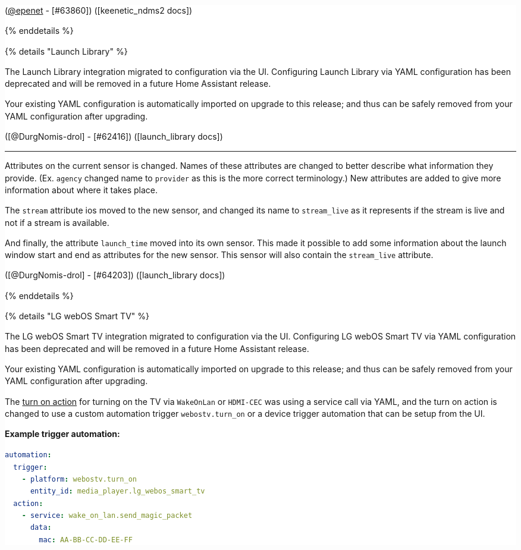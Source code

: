 ([@epenet] - [#63860]) ([keenetic_ndms2 docs])

{% enddetails %}

{% details "Launch Library" %}

The Launch Library integration migrated to configuration via the
UI. Configuring Launch Library via YAML configuration has been
deprecated and will be removed in a future Home Assistant release.

Your existing YAML configuration is automatically imported on upgrade to this
release; and thus can be safely removed from your YAML configuration after upgrading.

([@DurgNomis-drol] - [#62416]) ([launch_library docs])

---

Attributes on the current sensor is changed. Names of these attributes are
changed to better describe what information they provide. (Ex. `agency` changed
name to `provider` as this is the more correct terminology.) New attributes are
added to give more information about where it takes place.

The `stream` attribute ios moved to the new sensor, and changed its name to `stream_live` as it represents if the stream is live and not if a stream is
available.

And finally, the attribute `launch_time` moved into its own sensor. This made
it possible to add some information about the launch window start and end as attributes for the new sensor. This sensor will also contain the `stream_live` attribute.

([@DurgNomis-drol] - [#64203]) ([launch_library docs])

{% enddetails %}

{% details "LG webOS Smart TV" %}

The LG webOS Smart TV integration migrated to configuration via the
UI. Configuring LG webOS Smart TV via YAML configuration has been
deprecated and will be removed in a future Home Assistant release.

Your existing YAML configuration is automatically imported on upgrade to this
release; and thus can be safely removed from your YAML configuration after upgrading.

The [turn on action](/integrations/webostv/#turn-on-action) for turning on the
TV via `WakeOnLan` or `HDMI-CEC` was using a service call via YAML, and the turn on action is changed to use a custom automation trigger `webostv.turn_on` or a device trigger automation that can be setup from the UI.

**Example trigger automation:**

```yaml
automation:
  trigger:
    - platform: webostv.turn_on
      entity_id: media_player.lg_webos_smart_tv
  action:
    - service: wake_on_lan.send_magic_packet
      data:
        mac: AA-BB-CC-DD-EE-FF
```


[#65601]: https://github.com/home-assistant/core/pull/65601
[#65604]: https://github.com/home-assistant/core/pull/65604
[@bdraco]: https://github.com/bdraco
[@thecode]: https://github.com/thecode
[lutron_caseta docs]: /integrations/lutron_caseta/
[shelly docs]: /integrations/shelly/
[#65425]: https://github.com/home-assistant/core/pull/65425
[#65443]: https://github.com/home-assistant/core/pull/65443
[#65448]: https://github.com/home-assistant/core/pull/65448
[#65457]: https://github.com/home-assistant/core/pull/65457
[#65459]: https://github.com/home-assistant/core/pull/65459
[#65477]: https://github.com/home-assistant/core/pull/65477
[#65481]: https://github.com/home-assistant/core/pull/65481
[#65482]: https://github.com/home-assistant/core/pull/65482
[#65509]: https://github.com/home-assistant/core/pull/65509
[#65511]: https://github.com/home-assistant/core/pull/65511
[#65534]: https://github.com/home-assistant/core/pull/65534
[#65548]: https://github.com/home-assistant/core/pull/65548
[#65564]: https://github.com/home-assistant/core/pull/65564
[#65567]: https://github.com/home-assistant/core/pull/65567
[#65570]: https://github.com/home-assistant/core/pull/65570
[#65571]: https://github.com/home-assistant/core/pull/65571
[#65572]: https://github.com/home-assistant/core/pull/65572
[#65573]: https://github.com/home-assistant/core/pull/65573
[#65584]: https://github.com/home-assistant/core/pull/65584
[#65596]: https://github.com/home-assistant/core/pull/65596
[@ColinRobbins]: https://github.com/ColinRobbins
[@bachya]: https://github.com/bachya
[@bdraco]: https://github.com/bdraco
[@bieniu]: https://github.com/bieniu
[@bramkragten]: https://github.com/bramkragten
[@eavanvalkenburg]: https://github.com/eavanvalkenburg
[@frenck]: https://github.com/frenck
[@gjohansson-ST]: https://github.com/gjohansson-ST
[@jbouwh]: https://github.com/jbouwh
[@jjlawren]: https://github.com/jjlawren
[@mib1185]: https://github.com/mib1185
[@mk-maddin]: https://github.com/mk-maddin
[accuweather docs]: /integrations/accuweather/
[dnsip docs]: /integrations/dnsip/
[flunearyou docs]: /integrations/flunearyou/
[fritz docs]: /integrations/fritz/
[frontend docs]: /integrations/frontend/
[mqtt docs]: /integrations/mqtt/
[openuv docs]: /integrations/openuv/
[pvoutput docs]: /integrations/pvoutput/
[shodan docs]: /integrations/shodan/
[sia docs]: /integrations/sia/
[simplisafe docs]: /integrations/simplisafe/
[sonos docs]: /integrations/sonos/
[tile docs]: /integrations/tile/
[tuya docs]: /integrations/tuya/
[unifiprotect docs]: /integrations/unifiprotect/
[#65328]: https://github.com/home-assistant/core/pull/65328
[#65440]: https://github.com/home-assistant/core/pull/65440
[#65594]: https://github.com/home-assistant/core/pull/65594
[#65610]: https://github.com/home-assistant/core/pull/65610
[#65615]: https://github.com/home-assistant/core/pull/65615
[#65620]: https://github.com/home-assistant/core/pull/65620
[#65621]: https://github.com/home-assistant/core/pull/65621
[#65638]: https://github.com/home-assistant/core/pull/65638
[#65641]: https://github.com/home-assistant/core/pull/65641
[#65653]: https://github.com/home-assistant/core/pull/65653
[#65670]: https://github.com/home-assistant/core/pull/65670
[#65672]: https://github.com/home-assistant/core/pull/65672
[#65677]: https://github.com/home-assistant/core/pull/65677
[#65680]: https://github.com/home-assistant/core/pull/65680
[#65684]: https://github.com/home-assistant/core/pull/65684
[#65685]: https://github.com/home-assistant/core/pull/65685
[#65695]: https://github.com/home-assistant/core/pull/65695
[#65696]: https://github.com/home-assistant/core/pull/65696
[#65701]: https://github.com/home-assistant/core/pull/65701
[#65708]: https://github.com/home-assistant/core/pull/65708
[#65710]: https://github.com/home-assistant/core/pull/65710
[@DCSBL]: https://github.com/DCSBL
[@JeffLIrion]: https://github.com/JeffLIrion
[@alexanv1]: https://github.com/alexanv1
[@balloob]: https://github.com/balloob
[@bdraco]: https://github.com/bdraco
[@emontnemery]: https://github.com/emontnemery
[@epenet]: https://github.com/epenet
[@frenck]: https://github.com/frenck
[@jkuettner]: https://github.com/jkuettner
[@ludeeus]: https://github.com/ludeeus
[@raman325]: https://github.com/raman325
[@tschamm]: https://github.com/tschamm
[bosch_shc docs]: /integrations/bosch_shc/
[caldav docs]: /integrations/caldav/
[config docs]: /integrations/config/
[default_config docs]: /integrations/default_config/
[flux_led docs]: /integrations/flux_led/
[frontend docs]: /integrations/frontend/
[github docs]: /integrations/github/
[homematicip_cloud docs]: /integrations/homematicip_cloud/
[homewizard docs]: /integrations/homewizard/
[recorder docs]: /integrations/recorder/
[renault docs]: /integrations/renault/
[scene docs]: /integrations/scene/
[tuya docs]: /integrations/tuya/
[zwave docs]: /integrations/zwave/
[zwave_js docs]: /integrations/zwave_js/
[#65919]: https://github.com/home-assistant/core/pull/65919
[#65389]: https://github.com/home-assistant/core/pull/65389
[#65714]: https://github.com/home-assistant/core/pull/65714
[#65717]: https://github.com/home-assistant/core/pull/65717
[#65721]: https://github.com/home-assistant/core/pull/65721
[#65723]: https://github.com/home-assistant/core/pull/65723
[#65748]: https://github.com/home-assistant/core/pull/65748
[#65749]: https://github.com/home-assistant/core/pull/65749
[#65751]: https://github.com/home-assistant/core/pull/65751
[#65753]: https://github.com/home-assistant/core/pull/65753
[#65779]: https://github.com/home-assistant/core/pull/65779
[#65796]: https://github.com/home-assistant/core/pull/65796
[#65803]: https://github.com/home-assistant/core/pull/65803
[#65824]: https://github.com/home-assistant/core/pull/65824
[#65836]: https://github.com/home-assistant/core/pull/65836
[#65838]: https://github.com/home-assistant/core/pull/65838
[#65863]: https://github.com/home-assistant/core/pull/65863
[#65864]: https://github.com/home-assistant/core/pull/65864
[#65920]: https://github.com/home-assistant/core/pull/65920
[#65934]: https://github.com/home-assistant/core/pull/65934
[#65936]: https://github.com/home-assistant/core/pull/65936
[#65942]: https://github.com/home-assistant/core/pull/65942
[@mfrister]: https://github.com/mfrister
[@Smitplaza]: https://github.com/Smitplaza
[@allenporter]: https://github.com/allenporter
[@bachya]: https://github.com/bachya
[@bdraco]: https://github.com/bdraco
[@bieniu]: https://github.com/bieniu
[@farmio]: https://github.com/farmio
[@flacjacket]: https://github.com/flacjacket
[@frenck]: https://github.com/frenck
[@jeeftor]: https://github.com/jeeftor
[@jjlawren]: https://github.com/jjlawren
[@ludeeus]: https://github.com/ludeeus
[@mib1185]: https://github.com/mib1185
[@ollo69]: https://github.com/ollo69
[@thecode]: https://github.com/thecode
[@timmo001]: https://github.com/timmo001
[accuweather docs]: /integrations/accuweather/
[amcrest docs]: /integrations/amcrest/
[androidtv docs]: /integrations/androidtv/
[config docs]: /integrations/config/
[dhcp docs]: /integrations/dhcp/
[doods docs]: /integrations/doods/
[flux_led docs]: /integrations/flux_led/
[fritz docs]: /integrations/fritz/
[homekit docs]: /integrations/homekit/
[image docs]: /integrations/image/
[intellifire docs]: /integrations/intellifire/
[knx docs]: /integrations/knx/
[nest docs]: /integrations/nest/
[ovo_energy docs]: /integrations/ovo_energy/
[proxy docs]: /integrations/proxy/
[qrcode docs]: /integrations/qrcode/
[saj docs]: /integrations/saj/
[seven_segments docs]: /integrations/seven_segments/
[shelly docs]: /integrations/shelly/
[sighthound docs]: /integrations/sighthound/
[simplisafe docs]: /integrations/simplisafe/
[sonos docs]: /integrations/sonos/
[synology_dsm docs]: /integrations/synology_dsm/
[#65728]: https://github.com/home-assistant/core/pull/65728
[#65884]: https://github.com/home-assistant/core/pull/65884
[#65972]: https://github.com/home-assistant/core/pull/65972
[#65999]: https://github.com/home-assistant/core/pull/65999
[#66004]: https://github.com/home-assistant/core/pull/66004
[#66005]: https://github.com/home-assistant/core/pull/66005
[#66007]: https://github.com/home-assistant/core/pull/66007
[#66014]: https://github.com/home-assistant/core/pull/66014
[#66025]: https://github.com/home-assistant/core/pull/66025
[#66038]: https://github.com/home-assistant/core/pull/66038
[#66040]: https://github.com/home-assistant/core/pull/66040
[#66045]: https://github.com/home-assistant/core/pull/66045
[#66052]: https://github.com/home-assistant/core/pull/66052
[#66104]: https://github.com/home-assistant/core/pull/66104
[#66108]: https://github.com/home-assistant/core/pull/66108
[@balloob]: https://github.com/balloob
[@bdraco]: https://github.com/bdraco
[@emontnemery]: https://github.com/emontnemery
[@jjlawren]: https://github.com/jjlawren
[@ludeeus]: https://github.com/ludeeus
[@nvx]: https://github.com/nvx
[@raman325]: https://github.com/raman325
[august docs]: /integrations/august/
[cast docs]: /integrations/cast/
[flux_led docs]: /integrations/flux_led/
[mqtt docs]: /integrations/mqtt/
[plex docs]: /integrations/plex/
[recorder docs]: /integrations/recorder/
[sonos docs]: /integrations/sonos/
[tod docs]: /integrations/tod/
[upnp docs]: /integrations/upnp/
[version docs]: /integrations/version/
[zwave_js docs]: /integrations/zwave_js/
[#65390]: https://github.com/home-assistant/core/pull/65390
[#65490]: https://github.com/home-assistant/core/pull/65490
[#65965]: https://github.com/home-assistant/core/pull/65965
[#66124]: https://github.com/home-assistant/core/pull/66124
[#66125]: https://github.com/home-assistant/core/pull/66125
[#66140]: https://github.com/home-assistant/core/pull/66140
[#66146]: https://github.com/home-assistant/core/pull/66146
[@bachya]: https://github.com/bachya
[@chemelli74]: https://github.com/chemelli74
[@davet2001]: https://github.com/davet2001
[@emontnemery]: https://github.com/emontnemery
[@mib1185]: https://github.com/mib1185
[@rkben]: https://github.com/rkben
[amcrest docs]: /integrations/amcrest/
[fritz docs]: /integrations/fritz/
[generic docs]: /integrations/generic/
[homewizard docs]: /integrations/homewizard/
[mqtt docs]: /integrations/mqtt/
[simplisafe docs]: /integrations/simplisafe/
[synology_dsm docs]: /integrations/synology_dsm
[#65988]: https://github.com/home-assistant/core/pull/65988
[#66090]: https://github.com/home-assistant/core/pull/66090
[#66145]: https://github.com/home-assistant/core/pull/66145
[#66172]: https://github.com/home-assistant/core/pull/66172
[#66176]: https://github.com/home-assistant/core/pull/66176
[#66189]: https://github.com/home-assistant/core/pull/66189
[#66205]: https://github.com/home-assistant/core/pull/66205
[#66211]: https://github.com/home-assistant/core/pull/66211
[#66226]: https://github.com/home-assistant/core/pull/66226
[#66240]: https://github.com/home-assistant/core/pull/66240
[#66243]: https://github.com/home-assistant/core/pull/66243
[#66245]: https://github.com/home-assistant/core/pull/66245
[#66287]: https://github.com/home-assistant/core/pull/66287
[#66303]: https://github.com/home-assistant/core/pull/66303
[#66304]: https://github.com/home-assistant/core/pull/66304
[#66315]: https://github.com/home-assistant/core/pull/66315
[#66316]: https://github.com/home-assistant/core/pull/66316
[#66323]: https://github.com/home-assistant/core/pull/66323
[#66328]: https://github.com/home-assistant/core/pull/66328
[#66330]: https://github.com/home-assistant/core/pull/66330
[#66334]: https://github.com/home-assistant/core/pull/66334
[#66338]: https://github.com/home-assistant/core/pull/66338
[#66339]: https://github.com/home-assistant/core/pull/66339
[#66346]: https://github.com/home-assistant/core/pull/66346
[@DeerMaximum]: https://github.com/DeerMaximum
[@OttoWinter]: https://github.com/OttoWinter
[@allenporter]: https://github.com/allenporter
[@bdraco]: https://github.com/bdraco
[@elupus]: https://github.com/elupus
[@emontnemery]: https://github.com/emontnemery
[@epenet]: https://github.com/epenet
[@frenck]: https://github.com/frenck
[@jjlawren]: https://github.com/jjlawren
[@ludeeus]: https://github.com/ludeeus
[@mib1185]: https://github.com/mib1185
[@milanmeu]: https://github.com/milanmeu
[@starkillerOG]: https://github.com/starkillerOG
[@ufodone]: https://github.com/ufodone
[@uvjustin]: https://github.com/uvjustin
[aseko_pool_live docs]: /integrations/aseko_pool_live/
[august docs]: /integrations/august/
[camera docs]: /integrations/camera/
[cpuspeed docs]: /integrations/cpuspeed/
[envisalink docs]: /integrations/envisalink/
[esphome docs]: /integrations/esphome/
[group docs]: /integrations/group/
[hdmi_cec docs]: /integrations/hdmi_cec/
[lutron_caseta docs]: /integrations/lutron_caseta/
[motion_blinds docs]: /integrations/motion_blinds/
[nest docs]: /integrations/nest/
[nina docs]: /integrations/nina/
[philips_js docs]: /integrations/philips_js/
[pvoutput docs]: /integrations/pvoutput/
[raspihats docs]: /integrations/raspihats/
[sonos docs]: /integrations/sonos/
[spotify docs]: /integrations/spotify/
[stream docs]: /integrations/stream/
[synology_dsm docs]: /integrations/synology_dsm/
[#65849]: https://github.com/home-assistant/core/pull/65849
[#66367]: https://github.com/home-assistant/core/pull/66367
[#66369]: https://github.com/home-assistant/core/pull/66369
[#66379]: https://github.com/home-assistant/core/pull/66379
[#66390]: https://github.com/home-assistant/core/pull/66390
[#66424]: https://github.com/home-assistant/core/pull/66424
[#66426]: https://github.com/home-assistant/core/pull/66426
[#66465]: https://github.com/home-assistant/core/pull/66465
[#66488]: https://github.com/home-assistant/core/pull/66488
[#66490]: https://github.com/home-assistant/core/pull/66490
[#66504]: https://github.com/home-assistant/core/pull/66504
[#66517]: https://github.com/home-assistant/core/pull/66517
[#66527]: https://github.com/home-assistant/core/pull/66527
[#66553]: https://github.com/home-assistant/core/pull/66553
[#66564]: https://github.com/home-assistant/core/pull/66564
[#66571]: https://github.com/home-assistant/core/pull/66571
[#66609]: https://github.com/home-assistant/core/pull/66609
[@Bre77]: https://github.com/Bre77
[@allenporter]: https://github.com/allenporter
[@bdraco]: https://github.com/bdraco
[@chemelli74]: https://github.com/chemelli74
[@davet2001]: https://github.com/davet2001
[@dgomes]: https://github.com/dgomes
[@elupus]: https://github.com/elupus
[@epenet]: https://github.com/epenet
[@frenck]: https://github.com/frenck
[@marcelveldt]: https://github.com/marcelveldt
[@raman325]: https://github.com/raman325
[@thecode]: https://github.com/thecode
[@uSlackr]: https://github.com/uSlackr
[advantage_air docs]: /integrations/advantage_air/
[flux_led docs]: /integrations/flux_led/
[fritz docs]: /integrations/fritz/
[fritzbox docs]: /integrations/fritzbox/
[goodwe docs]: /integrations/goodwe/
[hdmi_cec docs]: /integrations/hdmi_cec/
[hue docs]: /integrations/hue/
[modbus docs]: /integrations/modbus/
[nest docs]: /integrations/nest/
[onvif docs]: /integrations/onvif/
[philips_js docs]: /integrations/philips_js/
[raspihats docs]: /integrations/raspihats/
[spotify docs]: /integrations/spotify/
[stream docs]: /integrations/stream/
[switcher_kis docs]: /integrations/switcher_kis/
[tuya docs]: /integrations/tuya/
[utility_meter docs]: /integrations/utility_meter/
[vicare docs]: /integrations/vicare/
[vizio docs]: /integrations/vizio/
[zha docs]: /integrations/zha/
[#59445]: https://github.com/home-assistant/core/pull/59445
[#66533]: https://github.com/home-assistant/core/pull/66533
[#66563]: https://github.com/home-assistant/core/pull/66563
[#66570]: https://github.com/home-assistant/core/pull/66570
[#66644]: https://github.com/home-assistant/core/pull/66644
[#66650]: https://github.com/home-assistant/core/pull/66650
[#66664]: https://github.com/home-assistant/core/pull/66664
[#66670]: https://github.com/home-assistant/core/pull/66670
[#66671]: https://github.com/home-assistant/core/pull/66671
[#66675]: https://github.com/home-assistant/core/pull/66675
[#66676]: https://github.com/home-assistant/core/pull/66676
[#66679]: https://github.com/home-assistant/core/pull/66679
[@SaSa1983]: https://github.com/SaSa1983
[@balloob]: https://github.com/balloob
[@bieniu]: https://github.com/bieniu
[@craigjmidwinter]: https://github.com/craigjmidwinter
[@epenet]: https://github.com/epenet
[@frenck]: https://github.com/frenck
[@marcelveldt]: https://github.com/marcelveldt
[brunt docs]: /integrations/brunt/
[cloud docs]: /integrations/cloud/
[goalfeed docs]: /integrations/goalfeed/
[hue docs]: /integrations/hue/
[mqtt docs]: /integrations/mqtt/
[samsungtv docs]: /integrations/samsungtv/
[tuya docs]: /integrations/tuya/
[#66715]: https://github.com/home-assistant/core/pull/66715
[#66731]: https://github.com/home-assistant/core/pull/66731
[#66759]: https://github.com/home-assistant/core/pull/66759
[#66760]: https://github.com/home-assistant/core/pull/66760
[#66770]: https://github.com/home-assistant/core/pull/66770
[#66823]: https://github.com/home-assistant/core/pull/66823
[#66827]: https://github.com/home-assistant/core/pull/66827
[@SaSa1983]: https://github.com/SaSa1983
[@balloob]: https://github.com/balloob
[@epenet]: https://github.com/epenet
[@teharris1]: https://github.com/teharris1
[@thecode]: https://github.com/thecode
[frontend docs]: /integrations/frontend/
[hue docs]: /integrations/hue/
[insteon docs]: /integrations/insteon/
[samsungtv docs]: /integrations/samsungtv/
[tuya docs]: /integrations/tuya/
[webostv docs]: /integrations/webostv/
[@zsarnett]: https://github.com/zsarnett
[#11386]: https://github.com/home-assistant/frontend/pull/11386